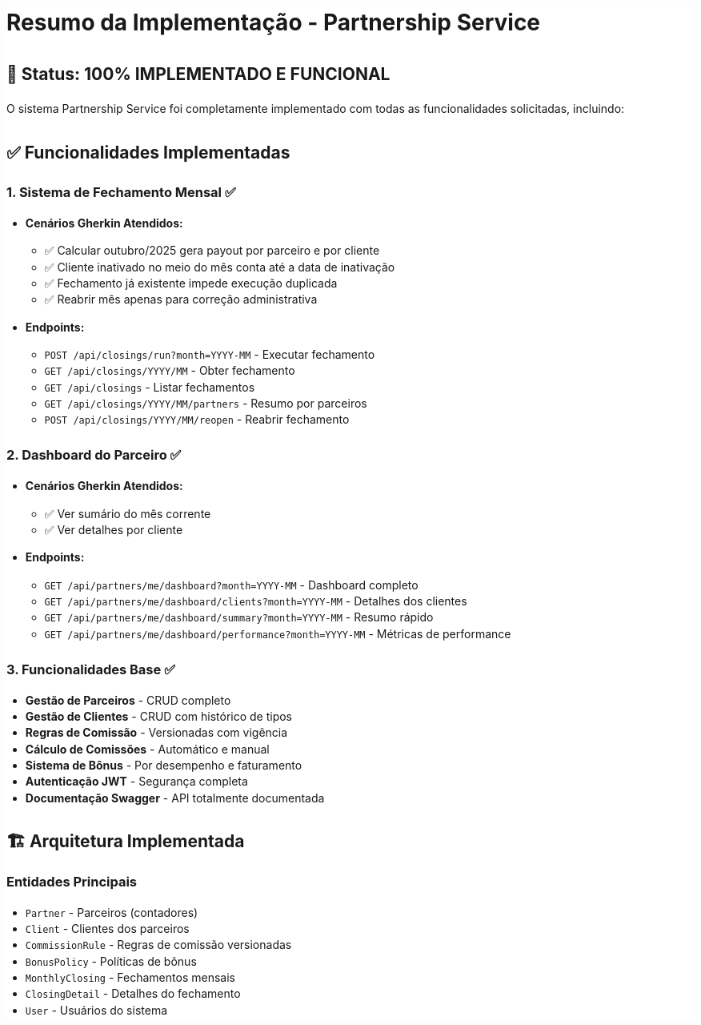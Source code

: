 # Resumo da Implementação - Partnership Service

## 🎉 Status: 100% IMPLEMENTADO E FUNCIONAL

O sistema Partnership Service foi completamente implementado com todas as funcionalidades solicitadas, incluindo:

## ✅ Funcionalidades Implementadas

### 1. **Sistema de Fechamento Mensal** ✅
- **Cenários Gherkin Atendidos:**
  - ✅ Calcular outubro/2025 gera payout por parceiro e por cliente
  - ✅ Cliente inativado no meio do mês conta até a data de inativação
  - ✅ Fechamento já existente impede execução duplicada
  - ✅ Reabrir mês apenas para correção administrativa

- **Endpoints:**
  - `POST /api/closings/run?month=YYYY-MM` - Executar fechamento
  - `GET /api/closings/YYYY/MM` - Obter fechamento
  - `GET /api/closings` - Listar fechamentos
  - `GET /api/closings/YYYY/MM/partners` - Resumo por parceiros
  - `POST /api/closings/YYYY/MM/reopen` - Reabrir fechamento

### 2. **Dashboard do Parceiro** ✅
- **Cenários Gherkin Atendidos:**
  - ✅ Ver sumário do mês corrente
  - ✅ Ver detalhes por cliente

- **Endpoints:**
  - `GET /api/partners/me/dashboard?month=YYYY-MM` - Dashboard completo
  - `GET /api/partners/me/dashboard/clients?month=YYYY-MM` - Detalhes dos clientes
  - `GET /api/partners/me/dashboard/summary?month=YYYY-MM` - Resumo rápido
  - `GET /api/partners/me/dashboard/performance?month=YYYY-MM` - Métricas de performance

### 3. **Funcionalidades Base** ✅
- **Gestão de Parceiros** - CRUD completo
- **Gestão de Clientes** - CRUD com histórico de tipos
- **Regras de Comissão** - Versionadas com vigência
- **Cálculo de Comissões** - Automático e manual
- **Sistema de Bônus** - Por desempenho e faturamento
- **Autenticação JWT** - Segurança completa
- **Documentação Swagger** - API totalmente documentada

## 🏗️ Arquitetura Implementada

### **Entidades Principais**
- `Partner` - Parceiros (contadores)
- `Client` - Clientes dos parceiros
- `CommissionRule` - Regras de comissão versionadas
- `BonusPolicy` - Políticas de bônus
- `MonthlyClosing` - Fechamentos mensais
- `ClosingDetail` - Detalhes do fechamento
- `User` - Usuários do sistema
